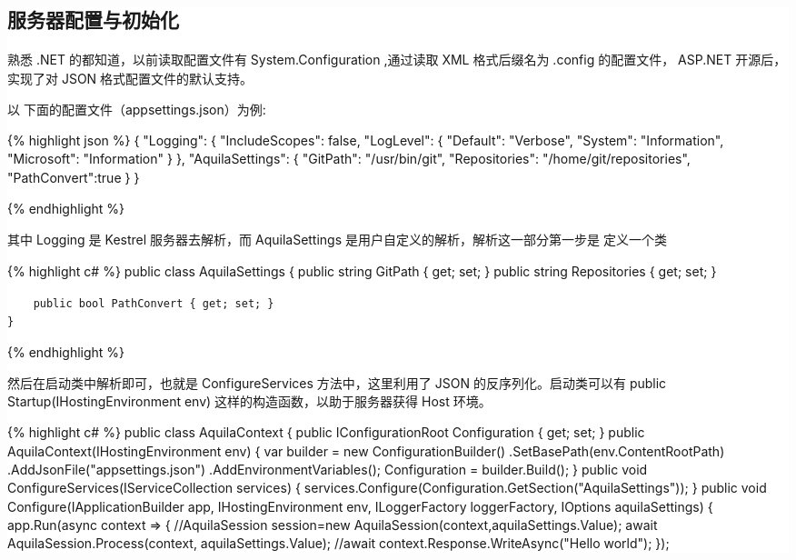 ## 服务器配置与初始化

熟悉 .NET 的都知道，以前读取配置文件有 System.Configuration ,通过读取 XML 格式后缀名为 .config 的配置文件，
 ASP.NET 开源后，实现了对 JSON 格式配置文件的默认支持。 

以 下面的配置文件（appsettings.json）为例: 

{% highlight json %}
{
  "Logging": {
    "IncludeScopes": false,
    "LogLevel": {
      "Default": "Verbose",
      "System": "Information",
      "Microsoft": "Information"
    }
  },
  "AquilaSettings": {
    "GitPath": "/usr/bin/git",
    "Repositories": "/home/git/repositories",
    "PathConvert":true
  }
}

{% endhighlight %}

其中 Logging 是 Kestrel 服务器去解析，而 AquilaSettings 是用户自定义的解析，解析这一部分第一步是 定义一个类

{% highlight c# %}
    public class AquilaSettings
    {
        public string GitPath { get; set; }
        public string Repositories { get; set; }

        public bool PathConvert { get; set; }
    }
{% endhighlight %}

然后在启动类中解析即可，也就是 ConfigureServices 方法中，这里利用了 JSON 的反序列化。启动类可以有
public Startup(IHostingEnvironment env) 这样的构造函数，以助于服务器获得 Host 环境。

{% highlight c# %}
    public class AquilaContext
    {
        public IConfigurationRoot Configuration { get; set; }
        public AquilaContext(IHostingEnvironment env)
        {
            var builder = new ConfigurationBuilder()
                .SetBasePath(env.ContentRootPath)
                .AddJsonFile("appsettings.json")
                .AddEnvironmentVariables();
            Configuration = builder.Build();
        }
        public void ConfigureServices(IServiceCollection services)
        {
            services.Configure<AquilaSettings>(Configuration.GetSection("AquilaSettings"));
        }
        public void Configure(IApplicationBuilder app, IHostingEnvironment env, ILoggerFactory loggerFactory, IOptions<AquilaSettings> aquilaSettings)
        {
            app.Run(async context =>
            {
                //AquilaSession session=new AquilaSession(context,aquilaSettings.Value);
                await AquilaSession.Process(context, aquilaSettings.Value);
                //await context.Response.WriteAsync("Hello world");
            });